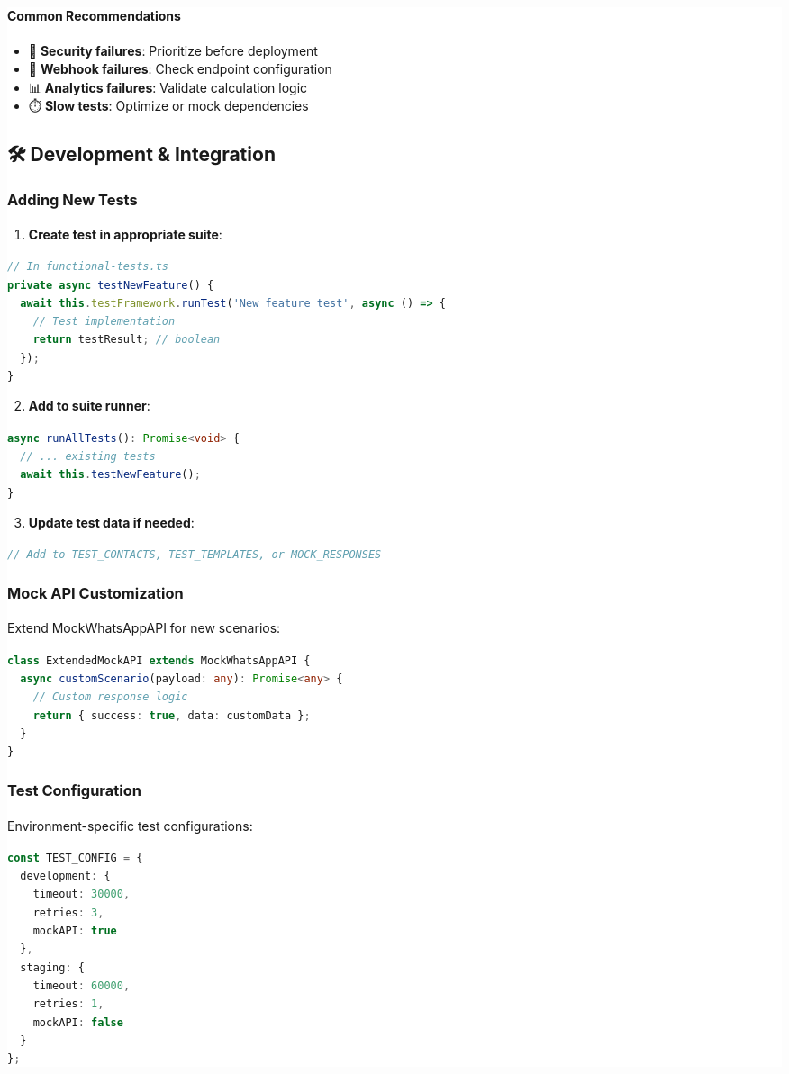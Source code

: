 #### **Common Recommendations**
- 🚨 **Security failures**: Prioritize before deployment
- 📨 **Webhook failures**: Check endpoint configuration
- 📊 **Analytics failures**: Validate calculation logic
- ⏱️ **Slow tests**: Optimize or mock dependencies

## 🛠 **Development & Integration**

### **Adding New Tests**

1. **Create test in appropriate suite**:
```typescript
// In functional-tests.ts
private async testNewFeature() {
  await this.testFramework.runTest('New feature test', async () => {
    // Test implementation
    return testResult; // boolean
  });
}
```

2. **Add to suite runner**:
```typescript
async runAllTests(): Promise<void> {
  // ... existing tests
  await this.testNewFeature();
}
```

3. **Update test data if needed**:
```typescript
// Add to TEST_CONTACTS, TEST_TEMPLATES, or MOCK_RESPONSES
```

### **Mock API Customization**

Extend MockWhatsAppAPI for new scenarios:
```typescript
class ExtendedMockAPI extends MockWhatsAppAPI {
  async customScenario(payload: any): Promise<any> {
    // Custom response logic
    return { success: true, data: customData };
  }
}
```

### **Test Configuration**

Environment-specific test configurations:
```typescript
const TEST_CONFIG = {
  development: {
    timeout: 30000,
    retries: 3,
    mockAPI: true
  },
  staging: {
    timeout: 60000, 
    retries: 1,
    mockAPI: false
  }
};
```

